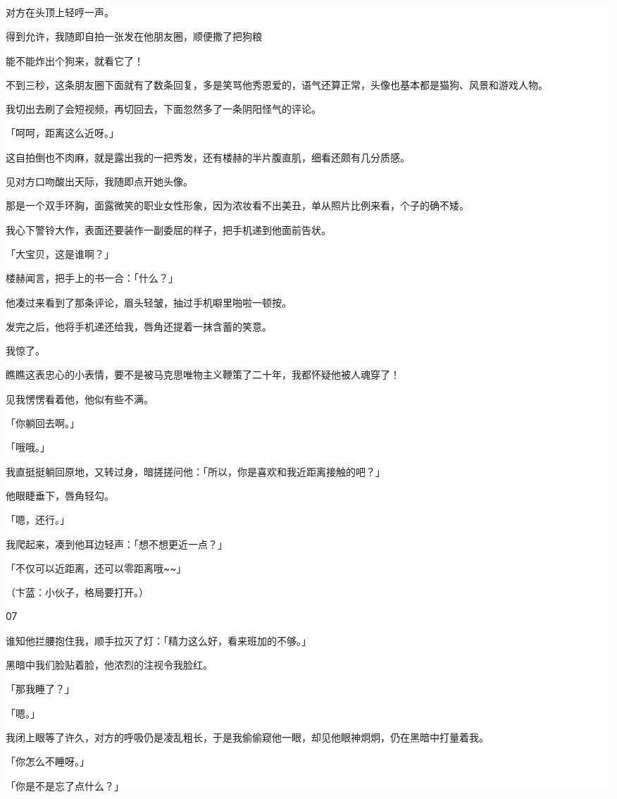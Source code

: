 对方在头顶上轻哼一声。

得到允许，我随即自拍一张发在他朋友圈，顺便撒了把狗粮

能不能炸出个狗来，就看它了！

不到三秒，这条朋友圈下面就有了数条回复，多是笑骂他秀恩爱的，语气还算正常，头像也基本都是猫狗、风景和游戏人物。

我切出去刷了会短视频，再切回去，下面忽然多了一条阴阳怪气的评论。

「呵呵，距离这么近呀。」

这自拍倒也不肉麻，就是露出我的一把秀发，还有楼赫的半片腹直肌，细看还颇有几分质感。

见对方口吻酸出天际，我随即点开她头像。

那是一个双手环胸，面露微笑的职业女性形象，因为浓妆看不出美丑，单从照片比例来看，个子的确不矮。

我心下警铃大作，表面还要装作一副委屈的样子，把手机递到他面前告状。

「大宝贝，这是谁啊？」

楼赫闻言，把手上的书一合：「什么？」

他凑过来看到了那条评论，眉头轻皱，抽过手机噼里啪啦一顿按。

发完之后，他将手机递还给我，唇角还提着一抹含蓄的笑意。

我惊了。

瞧瞧这表忠心的小表情，要不是被马克思唯物主义鞭策了二十年，我都怀疑他被人魂穿了！

见我愣愣看着他，他似有些不满。

「你躺回去啊。」

「哦哦。」

我直挺挺躺回原地，又转过身，暗搓搓问他：「所以，你是喜欢和我近距离接触的吧？」

他眼睫垂下，唇角轻勾。

「嗯，还行。」

我爬起来，凑到他耳边轻声：「想不想更近一点？」

「不仅可以近距离，还可以零距离哦~~」

（卞蓝：小伙子，格局要打开。）

07

谁知他拦腰抱住我，顺手拉灭了灯：「精力这么好，看来班加的不够。」

黑暗中我们脸贴着脸，他浓烈的注视令我脸红。

「那我睡了？」

「嗯。」

我闭上眼等了许久，对方的呼吸仍是凌乱粗长，于是我偷偷窥他一眼，却见他眼神炯炯，仍在黑暗中打量着我。

「你怎么不睡呀。」

「你是不是忘了点什么？」

